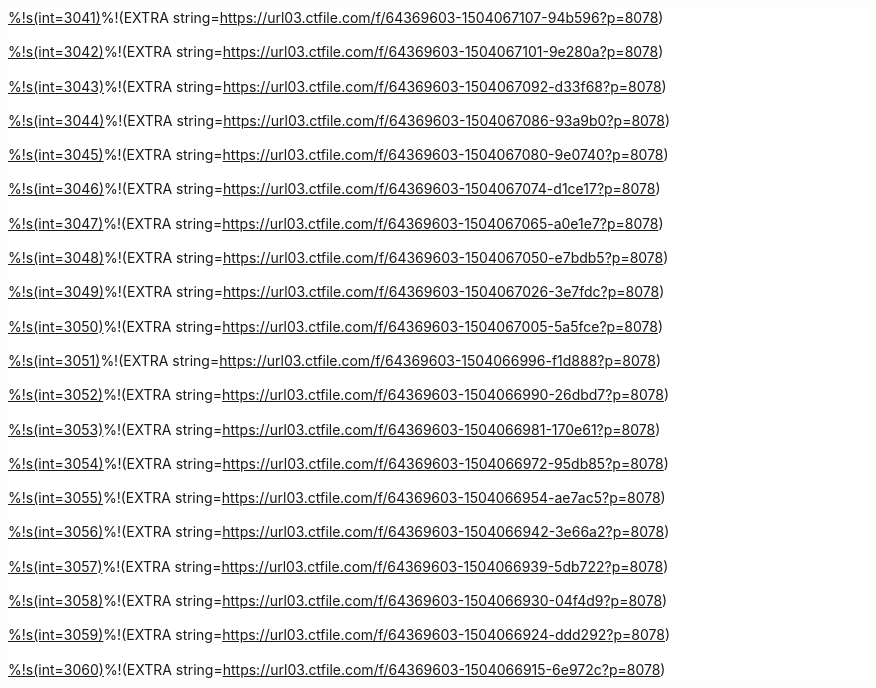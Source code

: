 [%!s(int=3041)](【中医】157-幼科心法要诀.txt)%!(EXTRA string=https://url03.ctfile.com/f/64369603-1504067107-94b596?p=8078)

[%!s(int=3042)](【中医】156-幼幼新书.txt)%!(EXTRA string=https://url03.ctfile.com/f/64369603-1504067101-9e280a?p=8078)

[%!s(int=3043)](【中医】155-幼幼集成.txt)%!(EXTRA string=https://url03.ctfile.com/f/64369603-1504067092-d33f68?p=8078)

[%!s(int=3044)](【中医】154-内府秘传经验女科.txt)%!(EXTRA string=https://url03.ctfile.com/f/64369603-1504067086-93a9b0?p=8078)

[%!s(int=3045)](【中医】153-小儿卫生总微论方.txt)%!(EXTRA string=https://url03.ctfile.com/f/64369603-1504067080-9e0740?p=8078)

[%!s(int=3046)](【中医】152-小儿痘疹方论.txt)%!(EXTRA string=https://url03.ctfile.com/f/64369603-1504067074-d1ce17?p=8078)

[%!s(int=3047)](【中医】151-女科撮要.txt)%!(EXTRA string=https://url03.ctfile.com/f/64369603-1504067065-a0e1e7?p=8078)

[%!s(int=3048)](【中医】150-女科精要.txt)%!(EXTRA string=https://url03.ctfile.com/f/64369603-1504067050-e7bdb5?p=8078)

[%!s(int=3049)](【中医】149-女科经纶.txt)%!(EXTRA string=https://url03.ctfile.com/f/64369603-1504067026-3e7fdc?p=8078)

[%!s(int=3050)](【中医】148-女科秘要.txt)%!(EXTRA string=https://url03.ctfile.com/f/64369603-1504067005-5a5fce?p=8078)

[%!s(int=3051)](【中医】147-女科秘旨.txt)%!(EXTRA string=https://url03.ctfile.com/f/64369603-1504066996-f1d888?p=8078)

[%!s(int=3052)](【中医】146-女科要旨.txt)%!(EXTRA string=https://url03.ctfile.com/f/64369603-1504066990-26dbd7?p=8078)

[%!s(int=3053)](【中医】145-女科指掌.txt)%!(EXTRA string=https://url03.ctfile.com/f/64369603-1504066981-170e61?p=8078)

[%!s(int=3054)](【中医】144-女科指要.txt)%!(EXTRA string=https://url03.ctfile.com/f/64369603-1504066972-95db85?p=8078)

[%!s(int=3055)](【中医】143-女科折衷纂要.txt)%!(EXTRA string=https://url03.ctfile.com/f/64369603-1504066954-ae7ac5?p=8078)

[%!s(int=3056)](【中医】142-女科旨要.txt)%!(EXTRA string=https://url03.ctfile.com/f/64369603-1504066942-3e66a2?p=8078)

[%!s(int=3057)](【中医】141-幼科证治准绳.txt)%!(EXTRA string=https://url03.ctfile.com/f/64369603-1504066939-5db722?p=8078)

[%!s(int=3058)](【中医】140-小儿推拿广意.txt)%!(EXTRA string=https://url03.ctfile.com/f/64369603-1504066930-04f4d9?p=8078)

[%!s(int=3059)](【中医】139-痧疹辑要.txt)%!(EXTRA string=https://url03.ctfile.com/f/64369603-1504066924-ddd292?p=8078)

[%!s(int=3060)](【中医】138-儿科萃精.txt)%!(EXTRA string=https://url03.ctfile.com/f/64369603-1504066915-6e972c?p=8078)

